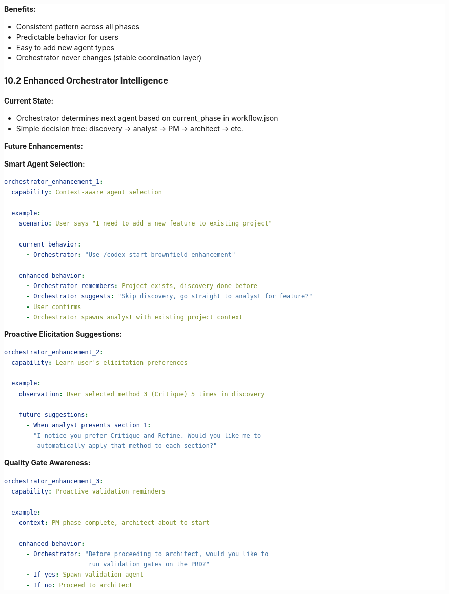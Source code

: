 **Benefits:**
- Consistent pattern across all phases
- Predictable behavior for users
- Easy to add new agent types
- Orchestrator never changes (stable coordination layer)

### 10.2 Enhanced Orchestrator Intelligence

**Current State:**
- Orchestrator determines next agent based on current_phase in workflow.json
- Simple decision tree: discovery → analyst → PM → architect → etc.

**Future Enhancements:**

**Smart Agent Selection:**
```yaml
orchestrator_enhancement_1:
  capability: Context-aware agent selection

  example:
    scenario: User says "I need to add a new feature to existing project"

    current_behavior:
      - Orchestrator: "Use /codex start brownfield-enhancement"

    enhanced_behavior:
      - Orchestrator remembers: Project exists, discovery done before
      - Orchestrator suggests: "Skip discovery, go straight to analyst for feature?"
      - User confirms
      - Orchestrator spawns analyst with existing project context
```

**Proactive Elicitation Suggestions:**
```yaml
orchestrator_enhancement_2:
  capability: Learn user's elicitation preferences

  example:
    observation: User selected method 3 (Critique) 5 times in discovery

    future_suggestions:
      - When analyst presents section 1:
        "I notice you prefer Critique and Refine. Would you like me to
         automatically apply that method to each section?"
```

**Quality Gate Awareness:**
```yaml
orchestrator_enhancement_3:
  capability: Proactive validation reminders

  example:
    context: PM phase complete, architect about to start

    enhanced_behavior:
      - Orchestrator: "Before proceeding to architect, would you like to
                       run validation gates on the PRD?"
      - If yes: Spawn validation agent
      - If no: Proceed to architect
```
